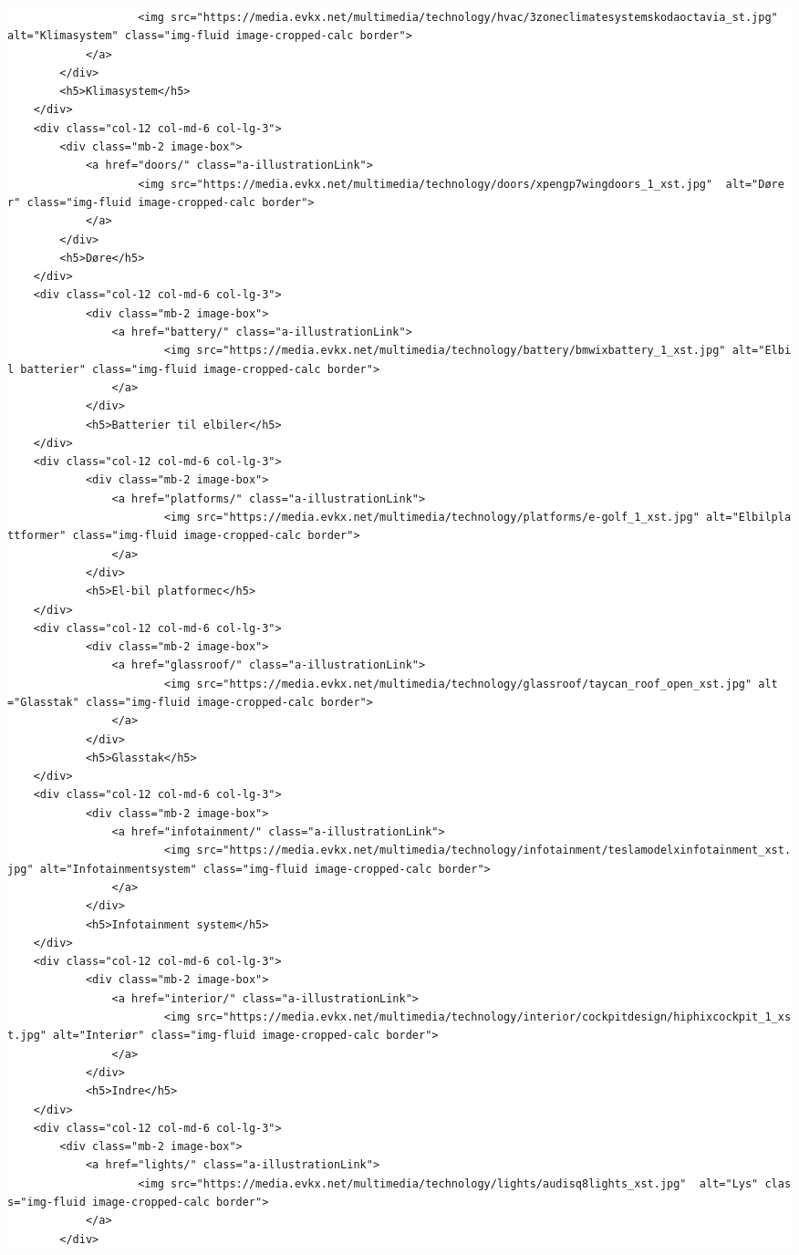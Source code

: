 						<img src="https://media.evkx.net/multimedia/technology/hvac/3zoneclimatesystemskodaoctavia_st.jpg"  alt="Klimasystem" class="img-fluid image-cropped-calc border">
				</a>
			</div>
			<h5>Klimasystem</h5>
		</div>
		<div class="col-12 col-md-6 col-lg-3">
			<div class="mb-2 image-box">
				<a href="doors/" class="a-illustrationLink">
						<img src="https://media.evkx.net/multimedia/technology/doors/xpengp7wingdoors_1_xst.jpg"  alt="Dører" class="img-fluid image-cropped-calc border">
				</a>
			</div>
			<h5>Døre</h5>
		</div>
		<div class="col-12 col-md-6 col-lg-3">
				<div class="mb-2 image-box">
					<a href="battery/" class="a-illustrationLink">
							<img src="https://media.evkx.net/multimedia/technology/battery/bmwixbattery_1_xst.jpg" alt="Elbil batterier" class="img-fluid image-cropped-calc border">
					</a>
				</div>
				<h5>Batterier til elbiler</h5>
		</div>
		<div class="col-12 col-md-6 col-lg-3">
				<div class="mb-2 image-box">
					<a href="platforms/" class="a-illustrationLink">
							<img src="https://media.evkx.net/multimedia/technology/platforms/e-golf_1_xst.jpg" alt="Elbilplattformer" class="img-fluid image-cropped-calc border">
					</a>
				</div>
				<h5>El-bil platformec</h5>
		</div>
	    <div class="col-12 col-md-6 col-lg-3">
				<div class="mb-2 image-box">
					<a href="glassroof/" class="a-illustrationLink">
							<img src="https://media.evkx.net/multimedia/technology/glassroof/taycan_roof_open_xst.jpg" alt="Glasstak" class="img-fluid image-cropped-calc border">
					</a>
				</div>
				<h5>Glasstak</h5>
		</div>
		<div class="col-12 col-md-6 col-lg-3">
				<div class="mb-2 image-box">
					<a href="infotainment/" class="a-illustrationLink">
							<img src="https://media.evkx.net/multimedia/technology/infotainment/teslamodelxinfotainment_xst.jpg" alt="Infotainmentsystem" class="img-fluid image-cropped-calc border">
					</a>
				</div>
				<h5>Infotainment system</h5>
		</div>
		<div class="col-12 col-md-6 col-lg-3">
				<div class="mb-2 image-box">
					<a href="interior/" class="a-illustrationLink">
							<img src="https://media.evkx.net/multimedia/technology/interior/cockpitdesign/hiphixcockpit_1_xst.jpg" alt="Interiør" class="img-fluid image-cropped-calc border">
					</a>
				</div>
				<h5>Indre</h5>
		</div>
		<div class="col-12 col-md-6 col-lg-3">
			<div class="mb-2 image-box">
				<a href="lights/" class="a-illustrationLink">
						<img src="https://media.evkx.net/multimedia/technology/lights/audisq8lights_xst.jpg"  alt="Lys" class="img-fluid image-cropped-calc border">
				</a>
			</div>